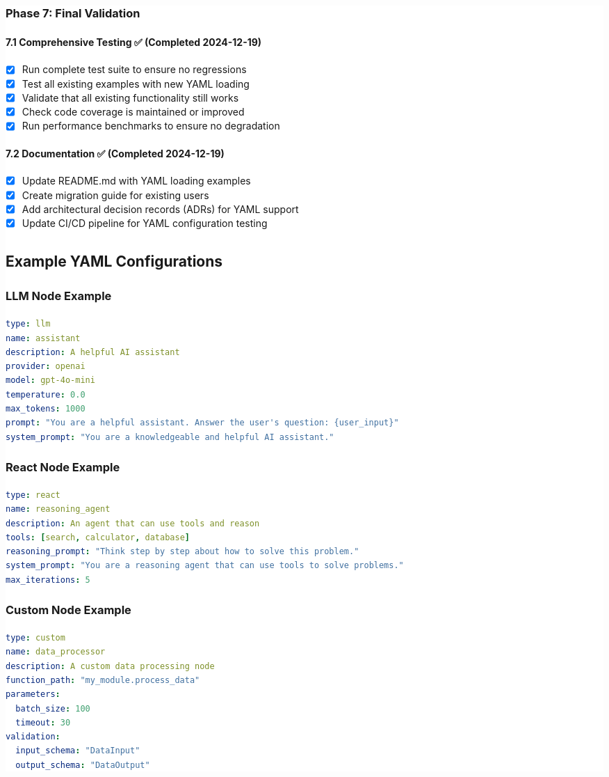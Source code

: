 ### Phase 7: Final Validation

#### 7.1 Comprehensive Testing ✅ (Completed 2024-12-19)
- [x] Run complete test suite to ensure no regressions
- [x] Test all existing examples with new YAML loading
- [x] Validate that all existing functionality still works
- [x] Check code coverage is maintained or improved
- [x] Run performance benchmarks to ensure no degradation

#### 7.2 Documentation ✅ (Completed 2024-12-19)
- [x] Update README.md with YAML loading examples
- [x] Create migration guide for existing users
- [x] Add architectural decision records (ADRs) for YAML support
- [x] Update CI/CD pipeline for YAML configuration testing

## Example YAML Configurations

### LLM Node Example
```yaml
type: llm
name: assistant
description: A helpful AI assistant
provider: openai
model: gpt-4o-mini
temperature: 0.0
max_tokens: 1000
prompt: "You are a helpful assistant. Answer the user's question: {user_input}"
system_prompt: "You are a knowledgeable and helpful AI assistant."
```

### React Node Example
```yaml
type: react
name: reasoning_agent
description: An agent that can use tools and reason
tools: [search, calculator, database]
reasoning_prompt: "Think step by step about how to solve this problem."
system_prompt: "You are a reasoning agent that can use tools to solve problems."
max_iterations: 5
```

### Custom Node Example
```yaml
type: custom
name: data_processor
description: A custom data processing node
function_path: "my_module.process_data"
parameters:
  batch_size: 100
  timeout: 30
validation:
  input_schema: "DataInput"
  output_schema: "DataOutput"
```
